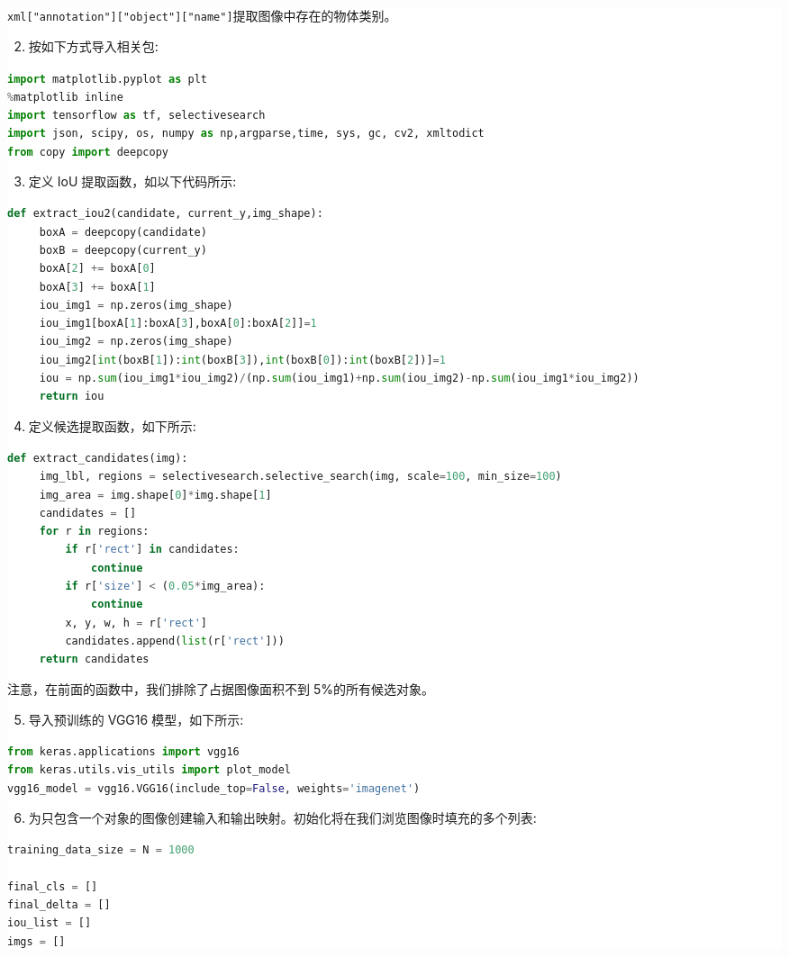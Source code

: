 `xml["annotation"]["object"]["name"]`提取图像中存在的物体类别。

2.  按如下方式导入相关包:

```py
import matplotlib.pyplot as plt
%matplotlib inline
import tensorflow as tf, selectivesearch
import json, scipy, os, numpy as np,argparse,time, sys, gc, cv2, xmltodict
from copy import deepcopy
```

3.  定义 IoU 提取函数，如以下代码所示:

```py
def extract_iou2(candidate, current_y,img_shape):
     boxA = deepcopy(candidate)
     boxB = deepcopy(current_y)
     boxA[2] += boxA[0]
     boxA[3] += boxA[1]
     iou_img1 = np.zeros(img_shape)
     iou_img1[boxA[1]:boxA[3],boxA[0]:boxA[2]]=1
     iou_img2 = np.zeros(img_shape)
     iou_img2[int(boxB[1]):int(boxB[3]),int(boxB[0]):int(boxB[2])]=1
     iou = np.sum(iou_img1*iou_img2)/(np.sum(iou_img1)+np.sum(iou_img2)-np.sum(iou_img1*iou_img2))
     return iou
```

4.  定义候选提取函数，如下所示:

```py
def extract_candidates(img):
     img_lbl, regions = selectivesearch.selective_search(img, scale=100, min_size=100)
     img_area = img.shape[0]*img.shape[1]
     candidates = []
     for r in regions:
         if r['rect'] in candidates:
             continue
         if r['size'] < (0.05*img_area):
             continue
         x, y, w, h = r['rect']
         candidates.append(list(r['rect']))
     return candidates
```

注意，在前面的函数中，我们排除了占据图像面积不到 5%的所有候选对象。

5.  导入预训练的 VGG16 模型，如下所示:

```py
from keras.applications import vgg16
from keras.utils.vis_utils import plot_model
vgg16_model = vgg16.VGG16(include_top=False, weights='imagenet')
```

6.  为只包含一个对象的图像创建输入和输出映射。初始化将在我们浏览图像时填充的多个列表:

```py
training_data_size = N = 1000

final_cls = []
final_delta = []
iou_list = []
imgs = []
```
